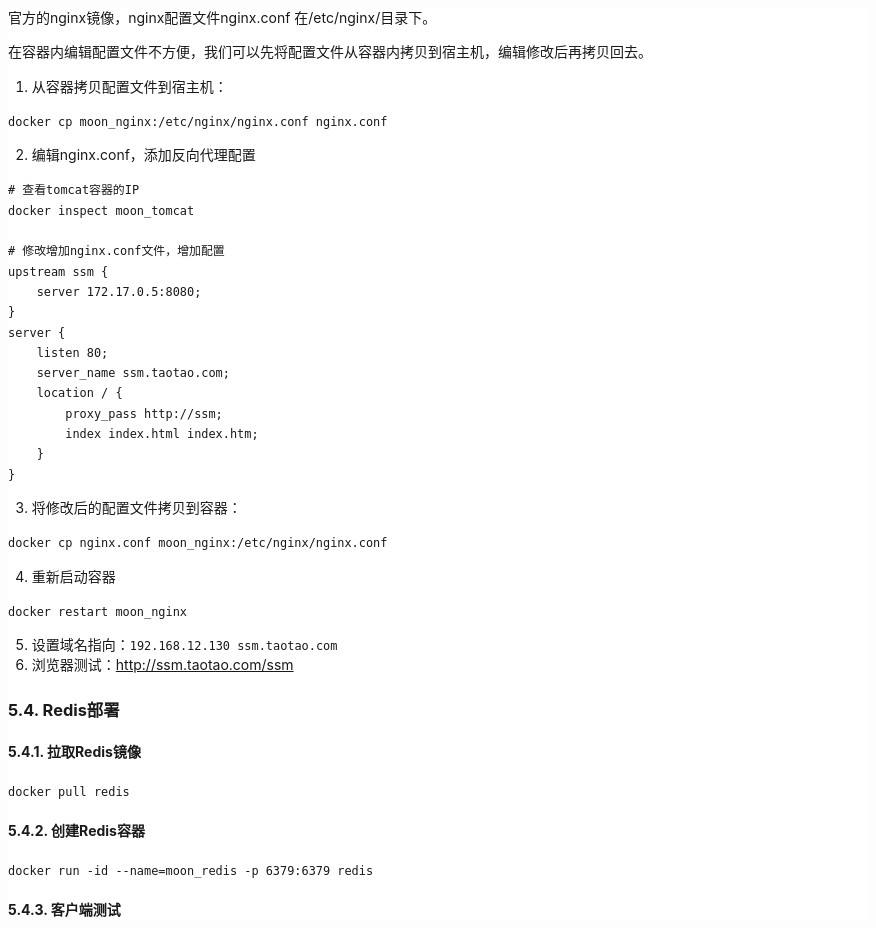 官方的nginx镜像，nginx配置文件nginx.conf 在/etc/nginx/目录下。

在容器内编辑配置文件不方便，我们可以先将配置文件从容器内拷贝到宿主机，编辑修改后再拷贝回去。

1. 从容器拷贝配置文件到宿主机：

```shell
docker cp moon_nginx:/etc/nginx/nginx.conf nginx.conf
```

2. 编辑nginx.conf，添加反向代理配置

```shell
# 查看tomcat容器的IP
docker inspect moon_tomcat

# 修改增加nginx.conf文件，增加配置
upstream ssm {
	server 172.17.0.5:8080;
}
server {
	listen 80;
	server_name ssm.taotao.com;
	location / {
		proxy_pass http://ssm;
		index index.html index.htm;
	}
}
```

3. 将修改后的配置文件拷贝到容器：

```shell
docker cp nginx.conf moon_nginx:/etc/nginx/nginx.conf
```

4. 重新启动容器

```shell
docker restart moon_nginx
```

5. 设置域名指向：`192.168.12.130 ssm.taotao.com`
6. 浏览器测试：http://ssm.taotao.com/ssm

### 5.4. Redis部署
#### 5.4.1. 拉取Redis镜像

```shell
docker pull redis
```

#### 5.4.2. 创建Redis容器

```shell
docker run -id --name=moon_redis -p 6379:6379 redis
```

#### 5.4.3. 客户端测试
